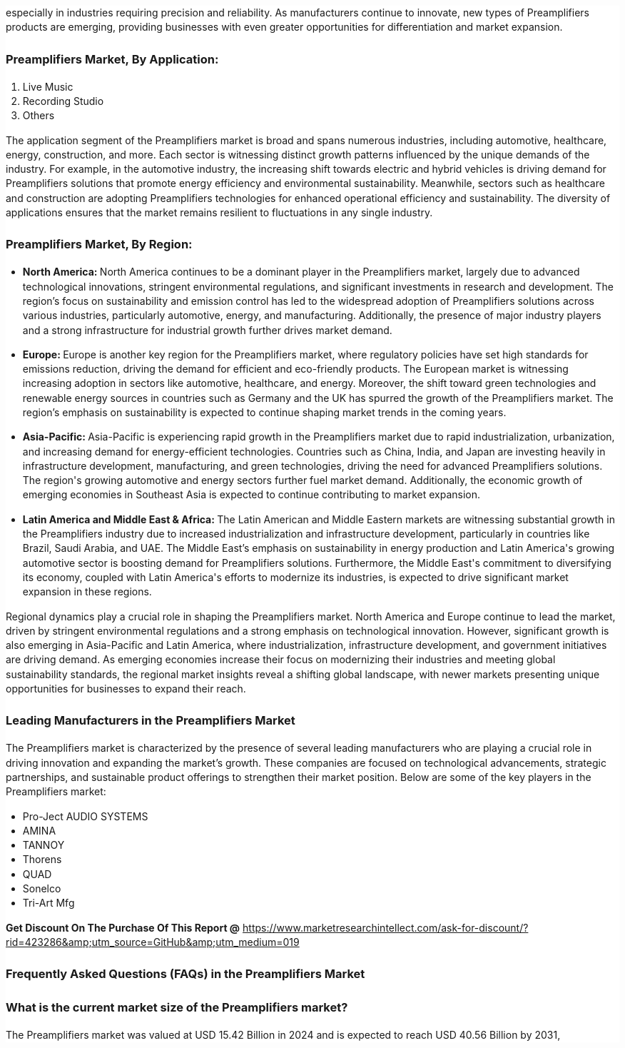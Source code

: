 especially in industries requiring precision and reliability. As manufacturers continue to innovate, new types of Preamplifiers products are emerging, providing businesses with even greater opportunities for differentiation and market expansion.</p><h3>Preamplifiers Market,&nbsp;By Application:</h3><ol><li>Live Music<li> Recording Studio<li> Others</li></ol><p>The application segment of the Preamplifiers market is broad and spans numerous industries, including automotive, healthcare, energy, construction, and more. Each sector is witnessing distinct growth patterns influenced by the unique demands of the industry. For example, in the automotive industry, the increasing shift towards electric and hybrid vehicles is driving demand for Preamplifiers solutions that promote energy efficiency and environmental sustainability. Meanwhile, sectors such as healthcare and construction are adopting Preamplifiers technologies for enhanced operational efficiency and sustainability. The diversity of applications ensures that the market remains resilient to fluctuations in any single industry.</p><h3>Preamplifiers Market, By Region:</h3><ul><li><p><strong>North America:&nbsp;</strong>North America continues to be a dominant player in the Preamplifiers market, largely due to advanced technological innovations, stringent environmental regulations, and significant investments in research and development. The region&rsquo;s focus on sustainability and emission control has led to the widespread adoption of Preamplifiers solutions across various industries, particularly automotive, energy, and manufacturing. Additionally, the presence of major industry players and a strong infrastructure for industrial growth further drives market demand.</p></li><li><p><strong><strong>Europe:&nbsp;</strong></strong>Europe is another key region for the Preamplifiers market, where regulatory policies have set high standards for emissions reduction, driving the demand for efficient and eco-friendly products. The European market is witnessing increasing adoption in sectors like automotive, healthcare, and energy. Moreover, the shift toward green technologies and renewable energy sources in countries such as Germany and the UK has spurred the growth of the Preamplifiers market. The region&rsquo;s emphasis on sustainability is expected to continue shaping market trends in the coming years.</p></li><li><p><strong><strong>Asia-Pacific:&nbsp;</strong></strong>Asia-Pacific is experiencing rapid growth in the Preamplifiers market due to rapid industrialization, urbanization, and increasing demand for energy-efficient technologies. Countries such as China, India, and Japan are investing heavily in infrastructure development, manufacturing, and green technologies, driving the need for advanced Preamplifiers solutions. The region's growing automotive and energy sectors further fuel market demand. Additionally, the economic growth of emerging economies in Southeast Asia is expected to continue contributing to market expansion.</p></li><li><p><strong><strong>Latin America and Middle East &amp; Africa:&nbsp;</strong></strong>The Latin American and Middle Eastern markets are witnessing substantial growth in the Preamplifiers industry due to increased industrialization and infrastructure development, particularly in countries like Brazil, Saudi Arabia, and UAE. The Middle East&rsquo;s emphasis on sustainability in energy production and Latin America's growing automotive sector is boosting demand for Preamplifiers solutions. Furthermore, the Middle East's commitment to diversifying its economy, coupled with Latin America's efforts to modernize its industries, is expected to drive significant market expansion in these regions.</p></li></ul><p>Regional dynamics play a crucial role in shaping the Preamplifiers market. North America and Europe continue to lead the market, driven by stringent environmental regulations and a strong emphasis on technological innovation. However, significant growth is also emerging in Asia-Pacific and Latin America, where industrialization, infrastructure development, and government initiatives are driving demand. As emerging economies increase their focus on modernizing their industries and meeting global sustainability standards, the regional market insights reveal a shifting global landscape, with newer markets presenting unique opportunities for businesses to expand their reach.</p><h3><strong>Leading Manufacturers in the Preamplifiers Market</strong></h3><p>The Preamplifiers market is characterized by the presence of several leading manufacturers who are playing a crucial role in driving innovation and expanding the market&rsquo;s growth. These companies are focused on technological advancements, strategic partnerships, and sustainable product offerings to strengthen their market position. Below are some of the key players in the Preamplifiers market:</p></div><div class="article-main__content" data-test-id="publishing-text-block"><ul><li><span class="">Pro-Ject AUDIO SYSTEMS<li> AMINA<li> TANNOY<li> Thorens<li> QUAD<li> Sonelco<li> Tri-Art Mfg</span></li></ul></div><div class="article-main__content" data-test-id="publishing-text-block"><p><span class="font-[700]"><strong>Get Discount On The Purchase Of This Report @</strong> <a href="https://www.marketresearchintellect.com/ask-for-discount/?rid=423286&amp;utm_source=GitHub&amp;utm_medium=019" data-fr-linked="true">https://www.marketresearchintellect.com/ask-for-discount/?rid=423286&amp;utm_source=GitHub&amp;utm_medium=019</a></span></p></div><div class="article-main__content" data-test-id="publishing-text-block"><h3><strong>Frequently Asked Questions (FAQs) in the Preamplifiers Market</strong></h3><h3><strong>What is the current market size of the Preamplifiers market?</strong></h3><p>The Preamplifiers market was valued at USD 15.42 Billion in 2024 and is expected to reach USD 40.56 Billion by 2031,